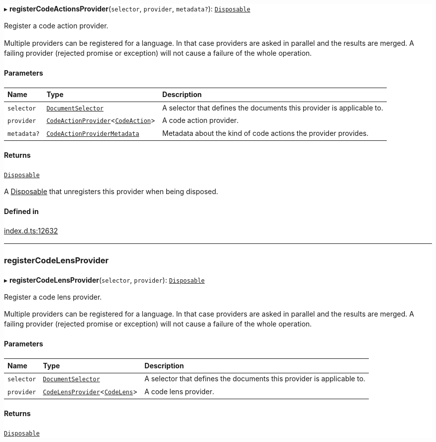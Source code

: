 ▸ **registerCodeActionsProvider**(`selector`, `provider`, `metadata?`): [`Disposable`](../classes/codearts_plugin_.Disposable.md)

Register a code action provider.

Multiple providers can be registered for a language. In that case providers are asked in
parallel and the results are merged. A failing provider (rejected promise or exception) will
not cause a failure of the whole operation.

#### Parameters

| Name | Type | Description |
| :------ | :------ | :------ |
| `selector` | [`DocumentSelector`](_codearts_plugin_.md#documentselector) | A selector that defines the documents this provider is applicable to. |
| `provider` | [`CodeActionProvider`](../interfaces/codearts_plugin_.CodeActionProvider.md)<[`CodeAction`](../classes/codearts_plugin_.CodeAction.md)\> | A code action provider. |
| `metadata?` | [`CodeActionProviderMetadata`](../interfaces/codearts_plugin_.CodeActionProviderMetadata.md) | Metadata about the kind of code actions the provider provides. |

#### Returns

[`Disposable`](../classes/codearts_plugin_.Disposable.md)

A [Disposable](../classes/codearts_plugin_.Disposable.md) that unregisters this provider when being disposed.

#### Defined in

[index.d.ts:12632](https://github.com/huaweicloud/cloudide-plugin-api/blob/5055bbd/index.d.ts#L12632)

___

### registerCodeLensProvider

▸ **registerCodeLensProvider**(`selector`, `provider`): [`Disposable`](../classes/codearts_plugin_.Disposable.md)

Register a code lens provider.

Multiple providers can be registered for a language. In that case providers are asked in
parallel and the results are merged. A failing provider (rejected promise or exception) will
not cause a failure of the whole operation.

#### Parameters

| Name | Type | Description |
| :------ | :------ | :------ |
| `selector` | [`DocumentSelector`](_codearts_plugin_.md#documentselector) | A selector that defines the documents this provider is applicable to. |
| `provider` | [`CodeLensProvider`](../interfaces/codearts_plugin_.CodeLensProvider.md)<[`CodeLens`](../classes/codearts_plugin_.CodeLens.md)\> | A code lens provider. |

#### Returns

[`Disposable`](../classes/codearts_plugin_.Disposable.md)
